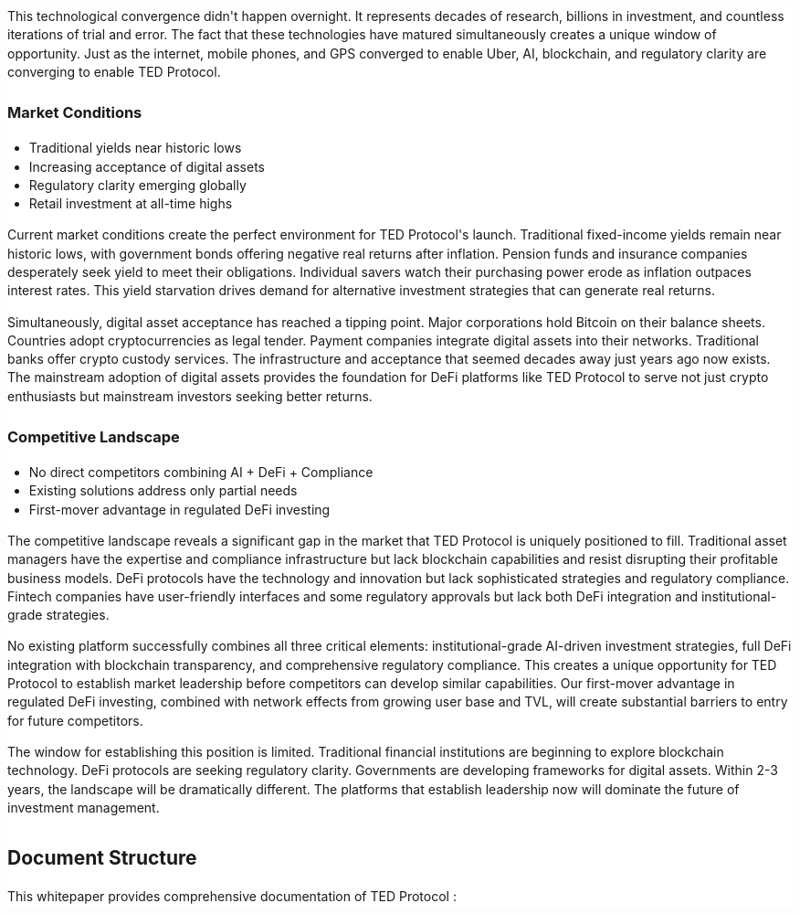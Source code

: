 This technological convergence didn't happen overnight. It represents decades of research, billions in investment, and countless iterations of trial and error. The fact that these technologies have matured simultaneously creates a unique window of opportunity. Just as the internet, mobile phones, and GPS converged to enable Uber, AI, blockchain, and regulatory clarity are converging to enable TED Protocol.

### Market Conditions
- Traditional yields near historic lows
- Increasing acceptance of digital assets
- Regulatory clarity emerging globally
- Retail investment at all-time highs

Current market conditions create the perfect environment for TED Protocol's launch. Traditional fixed-income yields remain near historic lows, with government bonds offering negative real returns after inflation. Pension funds and insurance companies desperately seek yield to meet their obligations. Individual savers watch their purchasing power erode as inflation outpaces interest rates. This yield starvation drives demand for alternative investment strategies that can generate real returns.

Simultaneously, digital asset acceptance has reached a tipping point. Major corporations hold Bitcoin on their balance sheets. Countries adopt cryptocurrencies as legal tender. Payment companies integrate digital assets into their networks. Traditional banks offer crypto custody services. The infrastructure and acceptance that seemed decades away just years ago now exists. The mainstream adoption of digital assets provides the foundation for DeFi platforms like TED Protocol to serve not just crypto enthusiasts but mainstream investors seeking better returns.

### Competitive Landscape
- No direct competitors combining AI + DeFi + Compliance
- Existing solutions address only partial needs
- First-mover advantage in regulated DeFi investing

The competitive landscape reveals a significant gap in the market that TED Protocol is uniquely positioned to fill. Traditional asset managers have the expertise and compliance infrastructure but lack blockchain capabilities and resist disrupting their profitable business models. DeFi protocols have the technology and innovation but lack sophisticated strategies and regulatory compliance. Fintech companies have user-friendly interfaces and some regulatory approvals but lack both DeFi integration and institutional-grade strategies.

No existing platform successfully combines all three critical elements: institutional-grade AI-driven investment strategies, full DeFi integration with blockchain transparency, and comprehensive regulatory compliance. This creates a unique opportunity for TED Protocol to establish market leadership before competitors can develop similar capabilities. Our first-mover advantage in regulated DeFi investing, combined with network effects from growing user base and TVL, will create substantial barriers to entry for future competitors.

The window for establishing this position is limited. Traditional financial institutions are beginning to explore blockchain technology. DeFi protocols are seeking regulatory clarity. Governments are developing frameworks for digital assets. Within 2-3 years, the landscape will be dramatically different. The platforms that establish leadership now will dominate the future of investment management.

## Document Structure

This whitepaper provides comprehensive documentation of TED Protocol :
